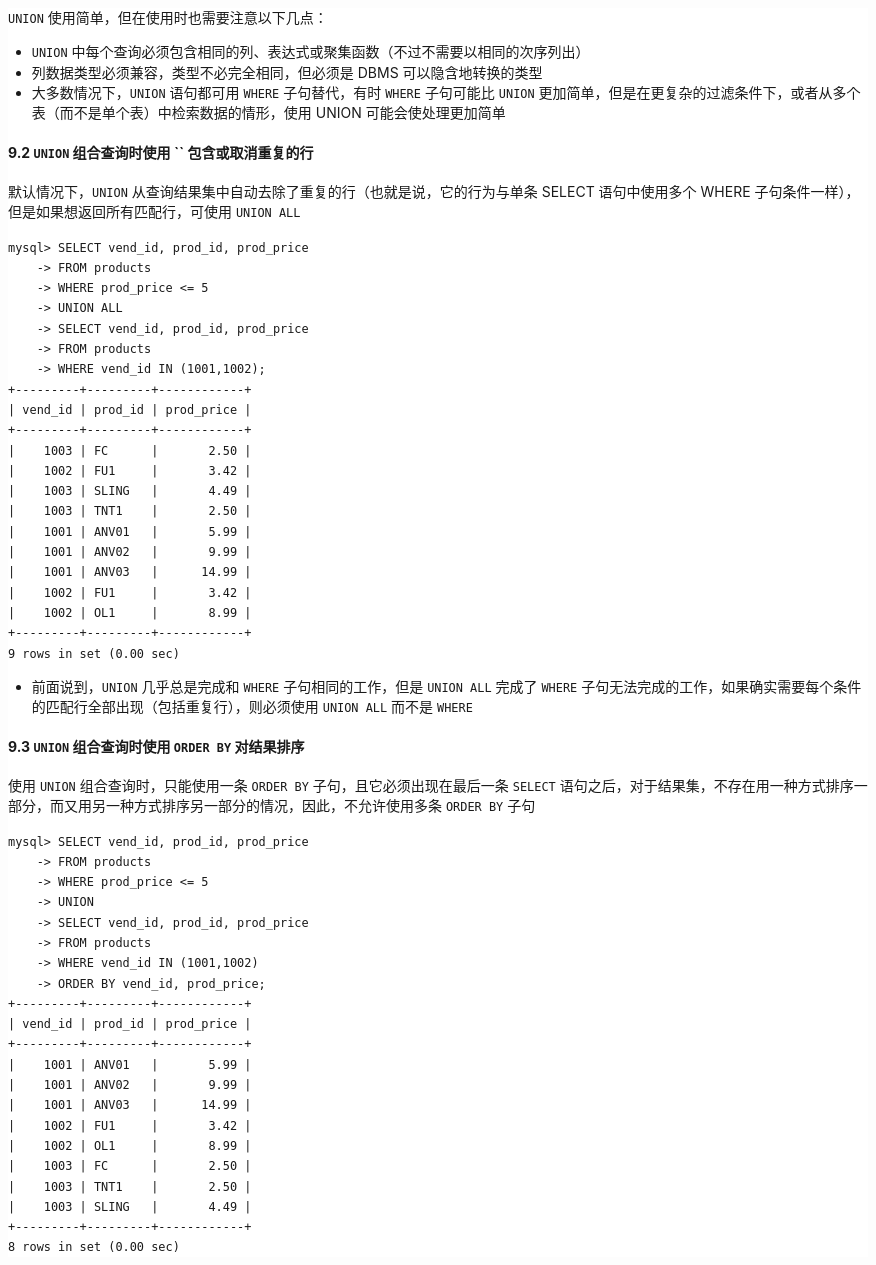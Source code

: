 `UNION` 使用简单，但在使用时也需要注意以下几点：

- `UNION` 中每个查询必须包含相同的列、表达式或聚集函数（不过不需要以相同的次序列出）
- 列数据类型必须兼容，类型不必完全相同，但必须是 DBMS 可以隐含地转换的类型
- 大多数情况下，`UNION` 语句都可用 `WHERE` 子句替代，有时 `WHERE` 子句可能比 `UNION` 更加简单，但是在更复杂的过滤条件下，或者从多个表（而不是单个表）中检索数据的情形，使用 UNION 可能会使处理更加简单

#### 9.2 `UNION` 组合查询时使用 `` 包含或取消重复的行

默认情况下，`UNION` 从查询结果集中自动去除了重复的行（也就是说，它的行为与单条 SELECT 语句中使用多个 WHERE 子句条件一样），但是如果想返回所有匹配行，可使用 `UNION ALL`

```
mysql> SELECT vend_id, prod_id, prod_price
    -> FROM products
    -> WHERE prod_price <= 5
    -> UNION ALL
    -> SELECT vend_id, prod_id, prod_price
    -> FROM products
    -> WHERE vend_id IN (1001,1002);
+---------+---------+------------+
| vend_id | prod_id | prod_price |
+---------+---------+------------+
|    1003 | FC      |       2.50 |
|    1002 | FU1     |       3.42 |
|    1003 | SLING   |       4.49 |
|    1003 | TNT1    |       2.50 |
|    1001 | ANV01   |       5.99 |
|    1001 | ANV02   |       9.99 |
|    1001 | ANV03   |      14.99 |
|    1002 | FU1     |       3.42 |
|    1002 | OL1     |       8.99 |
+---------+---------+------------+
9 rows in set (0.00 sec)
```

- 前面说到，`UNION` 几乎总是完成和 `WHERE` 子句相同的工作，但是 `UNION ALL` 完成了 `WHERE` 子句无法完成的工作，如果确实需要每个条件的匹配行全部出现（包括重复行），则必须使用 `UNION ALL` 而不是 `WHERE`

#### 9.3 `UNION` 组合查询时使用 `ORDER BY` 对结果排序

使用 `UNION` 组合查询时，只能使用一条 `ORDER BY` 子句，且它必须出现在最后一条 `SELECT` 语句之后，对于结果集，不存在用一种方式排序一部分，而又用另一种方式排序另一部分的情况，因此，不允许使用多条 `ORDER BY` 子句

```
mysql> SELECT vend_id, prod_id, prod_price
    -> FROM products
    -> WHERE prod_price <= 5
    -> UNION
    -> SELECT vend_id, prod_id, prod_price
    -> FROM products
    -> WHERE vend_id IN (1001,1002)
    -> ORDER BY vend_id, prod_price;
+---------+---------+------------+
| vend_id | prod_id | prod_price |
+---------+---------+------------+
|    1001 | ANV01   |       5.99 |
|    1001 | ANV02   |       9.99 |
|    1001 | ANV03   |      14.99 |
|    1002 | FU1     |       3.42 |
|    1002 | OL1     |       8.99 |
|    1003 | FC      |       2.50 |
|    1003 | TNT1    |       2.50 |
|    1003 | SLING   |       4.49 |
+---------+---------+------------+
8 rows in set (0.00 sec)
```
